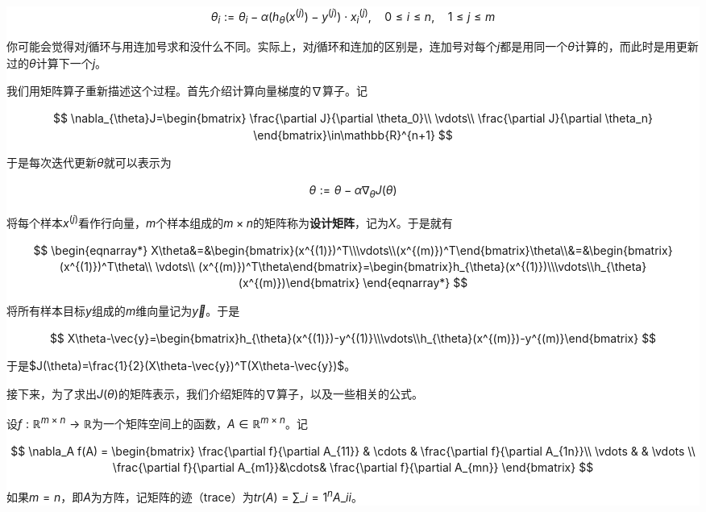$$
\theta_i:=\theta_i-\alpha (h_{\theta}(x^{(j)})-y^{(j)})\cdot x_i^{(j)},\quad 0\leq i\leq n,\quad 1\leq j\leq m
$$

你可能会觉得对$j$循环与用连加号求和没什么不同。实际上，对$j$循环和连加的区别是，连加号对每个$j$都是用同一个$\theta$计算的，而此时是用更新过的$\theta$计算下一个$j$。

我们用矩阵算子重新描述这个过程。首先介绍计算向量梯度的$\nabla$算子。记

$$
\nabla_{\theta}J=\begin{bmatrix}
\frac{\partial J}{\partial \theta_0}\\
\vdots\\
\frac{\partial J}{\partial \theta_n}
\end{bmatrix}\in\mathbb{R}^{n+1}
$$

于是每次迭代更新$\theta$就可以表示为

$$
\theta:=\theta-\alpha\nabla_{\theta}J(\theta)
$$

将每个样本$x^{(j)}$看作行向量，$m$个样本组成的$m\times n$的矩阵称为**设计矩阵**，记为$X$。于是就有

$$
\begin{eqnarray*}
X\theta&=&\begin{bmatrix}(x^{(1)})^T\\\vdots\\(x^{(m)})^T\end{bmatrix}\theta\\&=&\begin{bmatrix}(x^{(1)})^T\theta\\
\vdots\\
(x^{(m)})^T\theta\end{bmatrix}=\begin{bmatrix}h_{\theta}(x^{(1)})\\\vdots\\h_{\theta}(x^{(m)})\end{bmatrix}
\end{eqnarray*}
$$

将所有样本目标$y$组成的$m$维向量记为$\vec{y}$。于是

$$
X\theta-\vec{y}=\begin{bmatrix}h_{\theta}(x^{(1)})-y^{(1)}\\\vdots\\h_{\theta}(x^{(m)})-y^{(m)}\end{bmatrix}
$$

于是$J(\theta)=\frac{1}{2}(X\theta-\vec{y})^T(X\theta-\vec{y})$。

接下来，为了求出$J(\theta)$的矩阵表示，我们介绍矩阵的$\nabla$算子，以及一些相关的公式。

设$f:\mathbb{R}^{m\times n}\to\mathbb{R}$为一个矩阵空间上的函数，$A\in\mathbb{R}^{m\times n}$。记

$$
\nabla_A f(A) = \begin{bmatrix}
\frac{\partial f}{\partial A_{11}} & \cdots & \frac{\partial f}{\partial A_{1n}}\\
\vdots & & \vdots \\
\frac{\partial f}{\partial A_{m1}}&\cdots& \frac{\partial f}{\partial A_{mn}}
\end{bmatrix}
$$

如果$m=n$，即$A$为方阵，记矩阵的迹（trace）为$tr(A)=\sum\_{i=1}^n A\_{ii}$。
